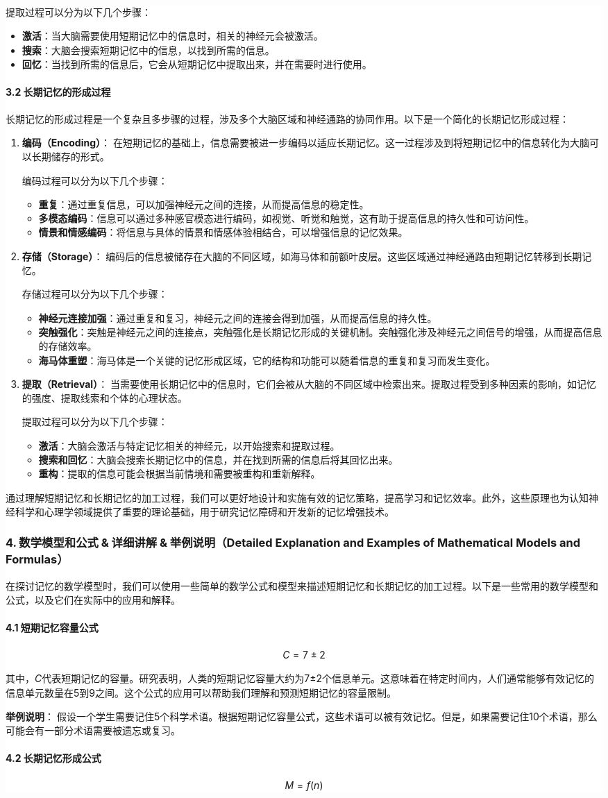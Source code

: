    提取过程可以分为以下几个步骤：
   - **激活**：当大脑需要使用短期记忆中的信息时，相关的神经元会被激活。
   - **搜索**：大脑会搜索短期记忆中的信息，以找到所需的信息。
   - **回忆**：当找到所需的信息后，它会从短期记忆中提取出来，并在需要时进行使用。

#### 3.2 长期记忆的形成过程

长期记忆的形成过程是一个复杂且多步骤的过程，涉及多个大脑区域和神经通路的协同作用。以下是一个简化的长期记忆形成过程：

1. **编码（Encoding）**：
   在短期记忆的基础上，信息需要被进一步编码以适应长期记忆。这一过程涉及到将短期记忆中的信息转化为大脑可以长期储存的形式。

   编码过程可以分为以下几个步骤：
   - **重复**：通过重复信息，可以加强神经元之间的连接，从而提高信息的稳定性。
   - **多模态编码**：信息可以通过多种感官模态进行编码，如视觉、听觉和触觉，这有助于提高信息的持久性和可访问性。
   - **情景和情感编码**：将信息与具体的情景和情感体验相结合，可以增强信息的记忆效果。

2. **存储（Storage）**：
   编码后的信息被储存在大脑的不同区域，如海马体和前额叶皮层。这些区域通过神经通路由短期记忆转移到长期记忆。

   存储过程可以分为以下几个步骤：
   - **神经元连接加强**：通过重复和复习，神经元之间的连接会得到加强，从而提高信息的持久性。
   - **突触强化**：突触是神经元之间的连接点，突触强化是长期记忆形成的关键机制。突触强化涉及神经元之间信号的增强，从而提高信息的存储效率。
   - **海马体重塑**：海马体是一个关键的记忆形成区域，它的结构和功能可以随着信息的重复和复习而发生变化。

3. **提取（Retrieval）**：
   当需要使用长期记忆中的信息时，它们会被从大脑的不同区域中检索出来。提取过程受到多种因素的影响，如记忆的强度、提取线索和个体的心理状态。

   提取过程可以分为以下几个步骤：
   - **激活**：大脑会激活与特定记忆相关的神经元，以开始搜索和提取过程。
   - **搜索和回忆**：大脑会搜索长期记忆中的信息，并在找到所需的信息后将其回忆出来。
   - **重构**：提取的信息可能会根据当前情境和需要被重构和重新解释。

通过理解短期记忆和长期记忆的加工过程，我们可以更好地设计和实施有效的记忆策略，提高学习和记忆效率。此外，这些原理也为认知神经科学和心理学领域提供了重要的理论基础，用于研究记忆障碍和开发新的记忆增强技术。

### 4. 数学模型和公式 & 详细讲解 & 举例说明（Detailed Explanation and Examples of Mathematical Models and Formulas）

在探讨记忆的数学模型时，我们可以使用一些简单的数学公式和模型来描述短期记忆和长期记忆的加工过程。以下是一些常用的数学模型和公式，以及它们在实际中的应用和解释。

#### 4.1 短期记忆容量公式

$$
C = 7 ± 2
$$

其中，$C$代表短期记忆的容量。研究表明，人类的短期记忆容量大约为7±2个信息单元。这意味着在特定时间内，人们通常能够有效记忆的信息单元数量在5到9之间。这个公式的应用可以帮助我们理解和预测短期记忆的容量限制。

**举例说明**：
假设一个学生需要记住5个科学术语。根据短期记忆容量公式，这些术语可以被有效记忆。但是，如果需要记住10个术语，那么可能会有一部分术语需要被遗忘或复习。

#### 4.2 长期记忆形成公式

$$
M = f(n)
$$
